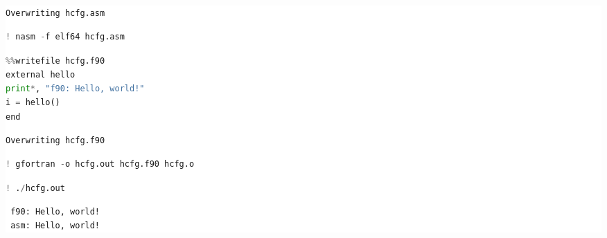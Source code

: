     Overwriting hcfg.asm



```python
! nasm -f elf64 hcfg.asm
```


```python
%%writefile hcfg.f90
external hello
print*, "f90: Hello, world!"
i = hello()
end
```

    Overwriting hcfg.f90



```python
! gfortran -o hcfg.out hcfg.f90 hcfg.o
```


```python
! ./hcfg.out
```

     f90: Hello, world!
     asm: Hello, world!



```python

```
